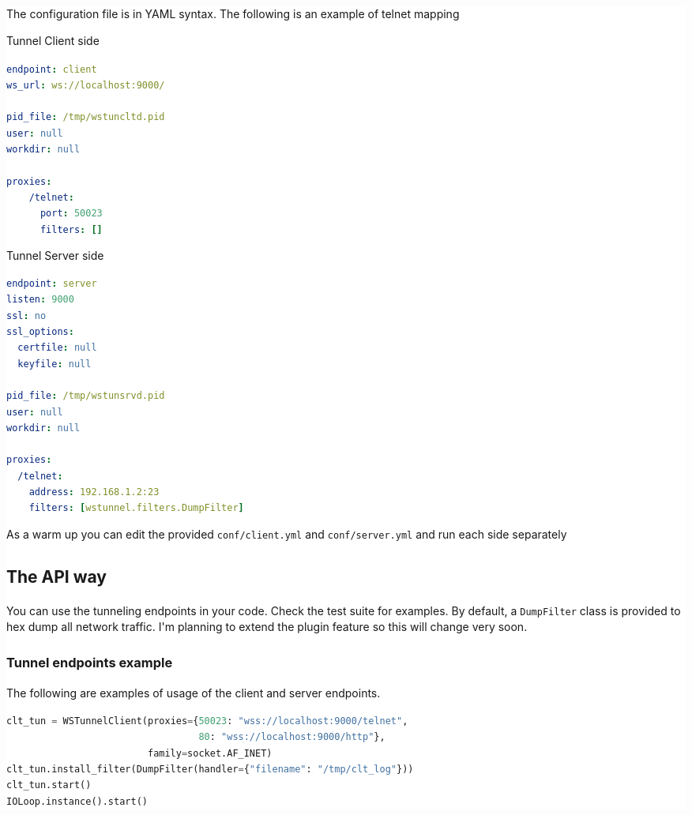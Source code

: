 The configuration file is in YAML syntax. The following is an example of telnet mapping

Tunnel Client side

```yaml
endpoint: client
ws_url: ws://localhost:9000/

pid_file: /tmp/wstuncltd.pid
user: null
workdir: null

proxies:
    /telnet:
      port: 50023
      filters: []
```

Tunnel Server side

```yaml
endpoint: server
listen: 9000
ssl: no
ssl_options:
  certfile: null
  keyfile: null

pid_file: /tmp/wstunsrvd.pid
user: null
workdir: null

proxies:
  /telnet:
    address: 192.168.1.2:23
    filters: [wstunnel.filters.DumpFilter]
```

As a warm up you can edit the provided `conf/client.yml` and `conf/server.yml` and run each side separately


The API way
-----------

You can use the tunneling endpoints in your code. Check the test suite for examples.
By default, a `DumpFilter` class is provided to hex dump all network traffic.
I'm planning to extend the plugin feature so this will change very soon.

### Tunnel endpoints example

The following are examples of usage of the client and server endpoints.


```python
clt_tun = WSTunnelClient(proxies={50023: "wss://localhost:9000/telnet",
                                  80: "wss://localhost:9000/http"},
                         family=socket.AF_INET)
clt_tun.install_filter(DumpFilter(handler={"filename": "/tmp/clt_log"}))
clt_tun.start()
IOLoop.instance().start()
```
